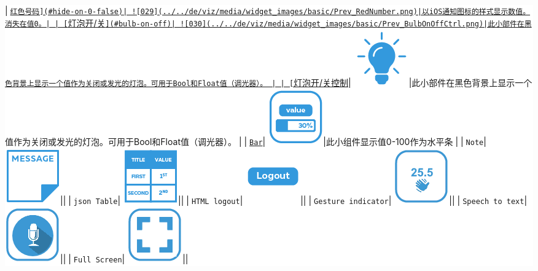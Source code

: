 | [`红色号码](#hide-on-0-false)| ![029](../../de/viz/media/widget_images/basic/Prev_RedNumber.png)|以iOS通知图标的样式显示数值。消失在值0。|
| [`灯泡开/关`](#bulb-on-off)| ![030](../../de/viz/media/widget_images/basic/Prev_BulbOnOffCtrl.png)|此小部件在黑色背景上显示一个值作为关闭或发光的灯泡。可用于Bool和Float值（调光器）。 |
| [`灯泡开/关控制](#bulb-on-off-control)| ![030](../../de/viz/media/widget_images/basic/Prev_BulbOnOffCtrl.png)|此小部件在黑色背景上显示一个值作为关闭或发光的灯泡。可用于Bool和Float值（调光器）。 |
| [`Bar`](#bar-horizontal)| ![031](../../de/viz/media/widget_images/basic/Prev_ValueFloatBar.png)|此小组件显示值0-100作为水平条 |
| `Note`| ![032](../../de/viz/media/widget_images/basic/Prev_Note.png)||
| `json Table`| ![033](../../de/viz/media/widget_images/basic/Prev_TableBody.png)||
| `HTML logout`| ![034](../../de/viz/media/widget_images/basic/Prev_HtmlLogout.png)||
| `Gesture indicator`| ![035](../../de/viz/media/widget_images/basic/Prev_ValueGesture.png)||
| `Speech to text`| ![036](../../de/viz/media/widget_images/basic/Prev_Speech2Text.png)||
| `Full Screen`| ![037](../../de/viz/media/widget_images/basic/Prev_FullScreen.png)||